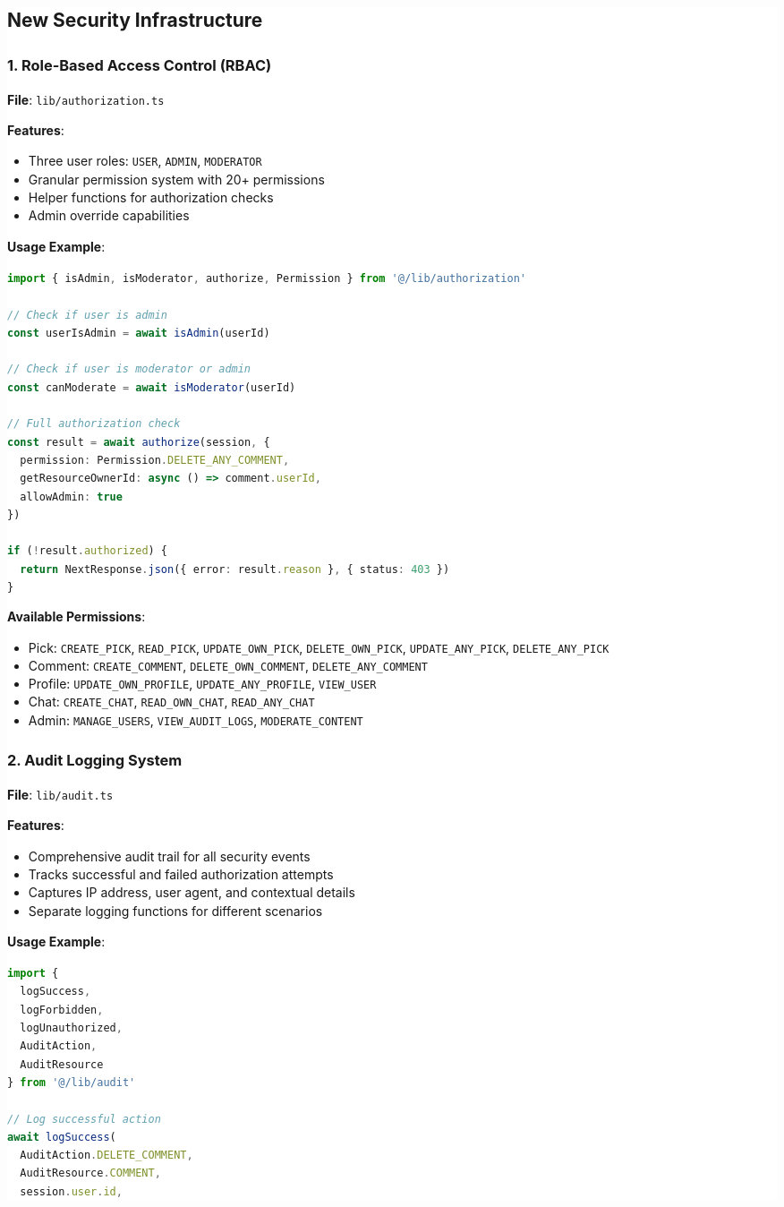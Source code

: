 ## New Security Infrastructure

### 1. Role-Based Access Control (RBAC)
**File**: `lib/authorization.ts`

**Features**:
- Three user roles: `USER`, `ADMIN`, `MODERATOR`
- Granular permission system with 20+ permissions
- Helper functions for authorization checks
- Admin override capabilities

**Usage Example**:
```typescript
import { isAdmin, isModerator, authorize, Permission } from '@/lib/authorization'

// Check if user is admin
const userIsAdmin = await isAdmin(userId)

// Check if user is moderator or admin
const canModerate = await isModerator(userId)

// Full authorization check
const result = await authorize(session, {
  permission: Permission.DELETE_ANY_COMMENT,
  getResourceOwnerId: async () => comment.userId,
  allowAdmin: true
})

if (!result.authorized) {
  return NextResponse.json({ error: result.reason }, { status: 403 })
}
```

**Available Permissions**:
- Pick: `CREATE_PICK`, `READ_PICK`, `UPDATE_OWN_PICK`, `DELETE_OWN_PICK`, `UPDATE_ANY_PICK`, `DELETE_ANY_PICK`
- Comment: `CREATE_COMMENT`, `DELETE_OWN_COMMENT`, `DELETE_ANY_COMMENT`
- Profile: `UPDATE_OWN_PROFILE`, `UPDATE_ANY_PROFILE`, `VIEW_USER`
- Chat: `CREATE_CHAT`, `READ_OWN_CHAT`, `READ_ANY_CHAT`
- Admin: `MANAGE_USERS`, `VIEW_AUDIT_LOGS`, `MODERATE_CONTENT`

### 2. Audit Logging System
**File**: `lib/audit.ts`

**Features**:
- Comprehensive audit trail for all security events
- Tracks successful and failed authorization attempts
- Captures IP address, user agent, and contextual details
- Separate logging functions for different scenarios

**Usage Example**:
```typescript
import {
  logSuccess,
  logForbidden,
  logUnauthorized,
  AuditAction,
  AuditResource
} from '@/lib/audit'

// Log successful action
await logSuccess(
  AuditAction.DELETE_COMMENT,
  AuditResource.COMMENT,
  session.user.id,
```